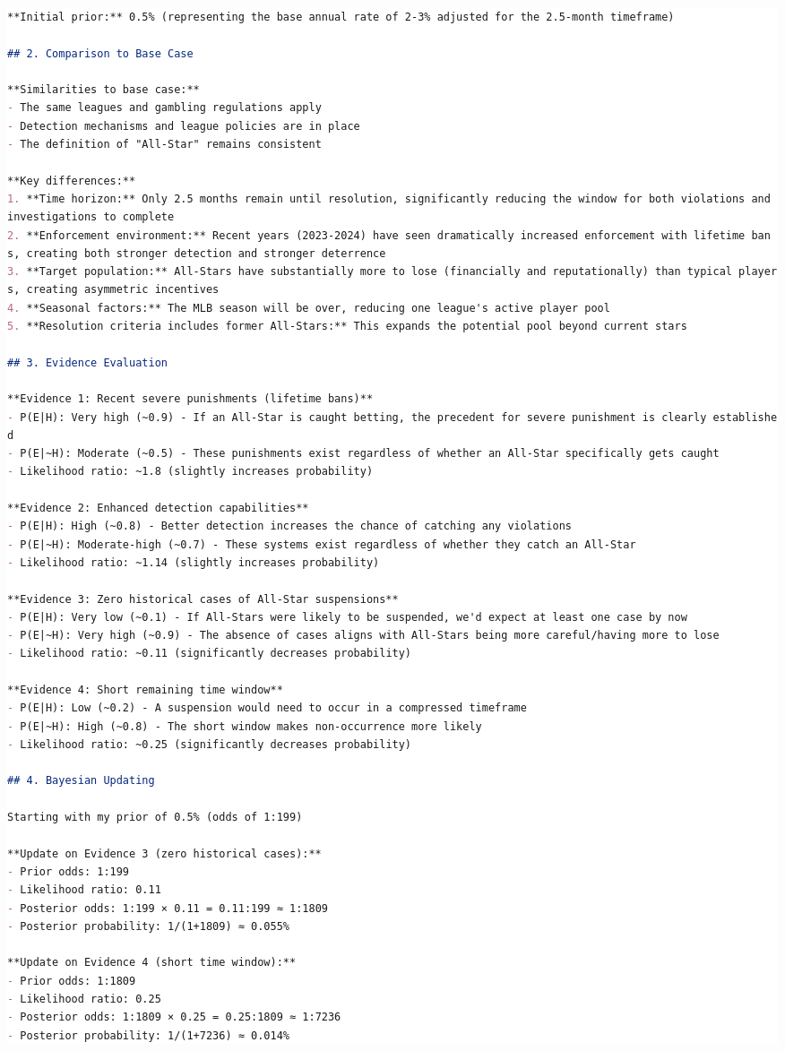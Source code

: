 ```md
**Initial prior:** 0.5% (representing the base annual rate of 2-3% adjusted for the 2.5-month timeframe)

## 2. Comparison to Base Case

**Similarities to base case:**
- The same leagues and gambling regulations apply
- Detection mechanisms and league policies are in place
- The definition of "All-Star" remains consistent

**Key differences:**
1. **Time horizon:** Only 2.5 months remain until resolution, significantly reducing the window for both violations and investigations to complete
2. **Enforcement environment:** Recent years (2023-2024) have seen dramatically increased enforcement with lifetime bans, creating both stronger detection and stronger deterrence
3. **Target population:** All-Stars have substantially more to lose (financially and reputationally) than typical players, creating asymmetric incentives
4. **Seasonal factors:** The MLB season will be over, reducing one league's active player pool
5. **Resolution criteria includes former All-Stars:** This expands the potential pool beyond current stars

## 3. Evidence Evaluation

**Evidence 1: Recent severe punishments (lifetime bans)**
- P(E|H): Very high (~0.9) - If an All-Star is caught betting, the precedent for severe punishment is clearly established
- P(E|~H): Moderate (~0.5) - These punishments exist regardless of whether an All-Star specifically gets caught
- Likelihood ratio: ~1.8 (slightly increases probability)

**Evidence 2: Enhanced detection capabilities**
- P(E|H): High (~0.8) - Better detection increases the chance of catching any violations
- P(E|~H): Moderate-high (~0.7) - These systems exist regardless of whether they catch an All-Star
- Likelihood ratio: ~1.14 (slightly increases probability)

**Evidence 3: Zero historical cases of All-Star suspensions**
- P(E|H): Very low (~0.1) - If All-Stars were likely to be suspended, we'd expect at least one case by now
- P(E|~H): Very high (~0.9) - The absence of cases aligns with All-Stars being more careful/having more to lose
- Likelihood ratio: ~0.11 (significantly decreases probability)

**Evidence 4: Short remaining time window**
- P(E|H): Low (~0.2) - A suspension would need to occur in a compressed timeframe
- P(E|~H): High (~0.8) - The short window makes non-occurrence more likely
- Likelihood ratio: ~0.25 (significantly decreases probability)

## 4. Bayesian Updating

Starting with my prior of 0.5% (odds of 1:199)

**Update on Evidence 3 (zero historical cases):**
- Prior odds: 1:199
- Likelihood ratio: 0.11
- Posterior odds: 1:199 × 0.11 = 0.11:199 ≈ 1:1809
- Posterior probability: 1/(1+1809) ≈ 0.055%

**Update on Evidence 4 (short time window):**
- Prior odds: 1:1809
- Likelihood ratio: 0.25
- Posterior odds: 1:1809 × 0.25 = 0.25:1809 ≈ 1:7236
- Posterior probability: 1/(1+7236) ≈ 0.014%

```